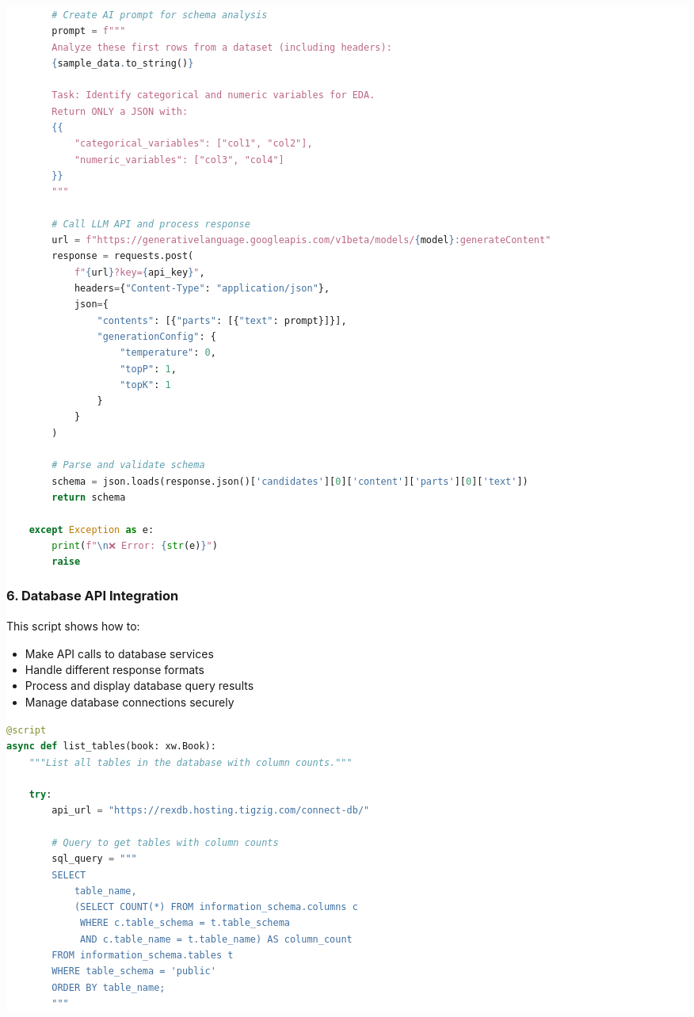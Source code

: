 ```python
        # Create AI prompt for schema analysis
        prompt = f"""
        Analyze these first rows from a dataset (including headers):
        {sample_data.to_string()}
        
        Task: Identify categorical and numeric variables for EDA.
        Return ONLY a JSON with:
        {{
            "categorical_variables": ["col1", "col2"],
            "numeric_variables": ["col3", "col4"]
        }}
        """
        
        # Call LLM API and process response
        url = f"https://generativelanguage.googleapis.com/v1beta/models/{model}:generateContent"
        response = requests.post(
            f"{url}?key={api_key}",
            headers={"Content-Type": "application/json"},
            json={
                "contents": [{"parts": [{"text": prompt}]}],
                "generationConfig": {
                    "temperature": 0,
                    "topP": 1,
                    "topK": 1
                }
            }
        )
        
        # Parse and validate schema
        schema = json.loads(response.json()['candidates'][0]['content']['parts'][0]['text'])
        return schema
        
    except Exception as e:
        print(f"\n❌ Error: {str(e)}")
        raise
```

### 6. Database API Integration
This script shows how to:
- Make API calls to database services
- Handle different response formats
- Process and display database query results
- Manage database connections securely

```python
@script
async def list_tables(book: xw.Book):
    """List all tables in the database with column counts."""
    
    try:
        api_url = "https://rexdb.hosting.tigzig.com/connect-db/"
        
        # Query to get tables with column counts
        sql_query = """
        SELECT 
            table_name,
            (SELECT COUNT(*) FROM information_schema.columns c 
             WHERE c.table_schema = t.table_schema 
             AND c.table_name = t.table_name) AS column_count
        FROM information_schema.tables t
        WHERE table_schema = 'public'
        ORDER BY table_name;
        """
```